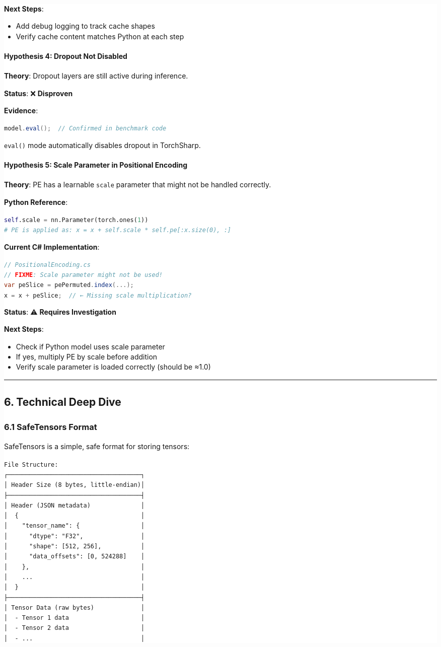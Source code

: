 **Next Steps**:
- Add debug logging to track cache shapes
- Verify cache content matches Python at each step

#### Hypothesis 4: Dropout Not Disabled

**Theory**: Dropout layers are still active during inference.

**Status**: ❌ **Disproven**

**Evidence**:
```csharp
model.eval();  // Confirmed in benchmark code
```

`eval()` mode automatically disables dropout in TorchSharp.

#### Hypothesis 5: Scale Parameter in Positional Encoding

**Theory**: PE has a learnable `scale` parameter that might not be handled correctly.

**Python Reference**:
```python
self.scale = nn.Parameter(torch.ones(1))
# PE is applied as: x = x + self.scale * self.pe[:x.size(0), :]
```

**Current C# Implementation**:
```csharp
// PositionalEncoding.cs
// FIXME: Scale parameter might not be used!
var peSlice = pePermuted.index(...);
x = x + peSlice;  // ← Missing scale multiplication?
```

**Status**: ⚠️ **Requires Investigation**

**Next Steps**:
- Check if Python model uses scale parameter
- If yes, multiply PE by scale before addition
- Verify scale parameter is loaded correctly (should be ≈1.0)

---

## 6. Technical Deep Dive

### 6.1 SafeTensors Format

SafeTensors is a simple, safe format for storing tensors:

```
File Structure:
┌─────────────────────────────────────┐
│ Header Size (8 bytes, little-endian)│
├─────────────────────────────────────┤
│ Header (JSON metadata)              │
│  {                                  │
│    "tensor_name": {                 │
│      "dtype": "F32",                │
│      "shape": [512, 256],           │
│      "data_offsets": [0, 524288]    │
│    },                               │
│    ...                              │
│  }                                  │
├─────────────────────────────────────┤
│ Tensor Data (raw bytes)             │
│  - Tensor 1 data                    │
│  - Tensor 2 data                    │
│  - ...                              │
```